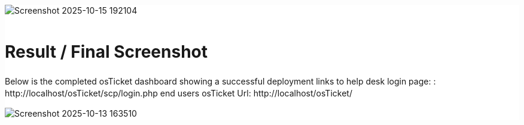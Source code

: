 <img width="800" height="800" alt="Screenshot 2025-10-15 192104" src="https://github.com/user-attachments/assets/9c23f3d7-4d7e-4584-a962-c5f93e0f4298" />


# Result / Final Screenshot
Below is the completed osTicket dashboard showing a successful deployment
links to help desk login page: : http://localhost/osTicket/scp/login.php
end users osTicket Url:  http://localhost/osTicket/

<img width="800" height="800" alt="Screenshot 2025-10-13 163510" src="https://github.com/user-attachments/assets/15fc00d6-3f86-49b1-9a08-186bff7ed4e0" />



